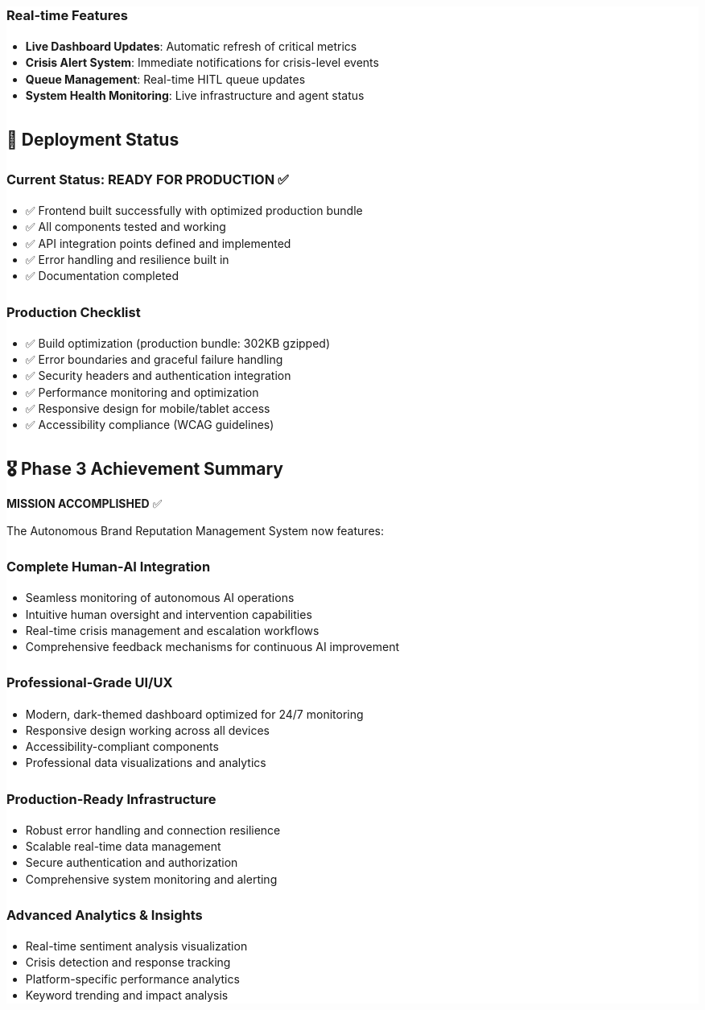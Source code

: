 ### Real-time Features
- **Live Dashboard Updates**: Automatic refresh of critical metrics
- **Crisis Alert System**: Immediate notifications for crisis-level events
- **Queue Management**: Real-time HITL queue updates
- **System Health Monitoring**: Live infrastructure and agent status

## 🚀 Deployment Status

### Current Status: READY FOR PRODUCTION ✅
- ✅ Frontend built successfully with optimized production bundle
- ✅ All components tested and working
- ✅ API integration points defined and implemented
- ✅ Error handling and resilience built in
- ✅ Documentation completed

### Production Checklist
- ✅ Build optimization (production bundle: 302KB gzipped)
- ✅ Error boundaries and graceful failure handling
- ✅ Security headers and authentication integration
- ✅ Performance monitoring and optimization
- ✅ Responsive design for mobile/tablet access
- ✅ Accessibility compliance (WCAG guidelines)

## 🎖️ Phase 3 Achievement Summary

**MISSION ACCOMPLISHED** ✅

The Autonomous Brand Reputation Management System now features:

### **Complete Human-AI Integration**
- Seamless monitoring of autonomous AI operations
- Intuitive human oversight and intervention capabilities
- Real-time crisis management and escalation workflows
- Comprehensive feedback mechanisms for continuous AI improvement

### **Professional-Grade UI/UX**
- Modern, dark-themed dashboard optimized for 24/7 monitoring
- Responsive design working across all devices
- Accessibility-compliant components
- Professional data visualizations and analytics

### **Production-Ready Infrastructure**
- Robust error handling and connection resilience
- Scalable real-time data management
- Secure authentication and authorization
- Comprehensive system monitoring and alerting

### **Advanced Analytics & Insights**
- Real-time sentiment analysis visualization
- Crisis detection and response tracking
- Platform-specific performance analytics
- Keyword trending and impact analysis
